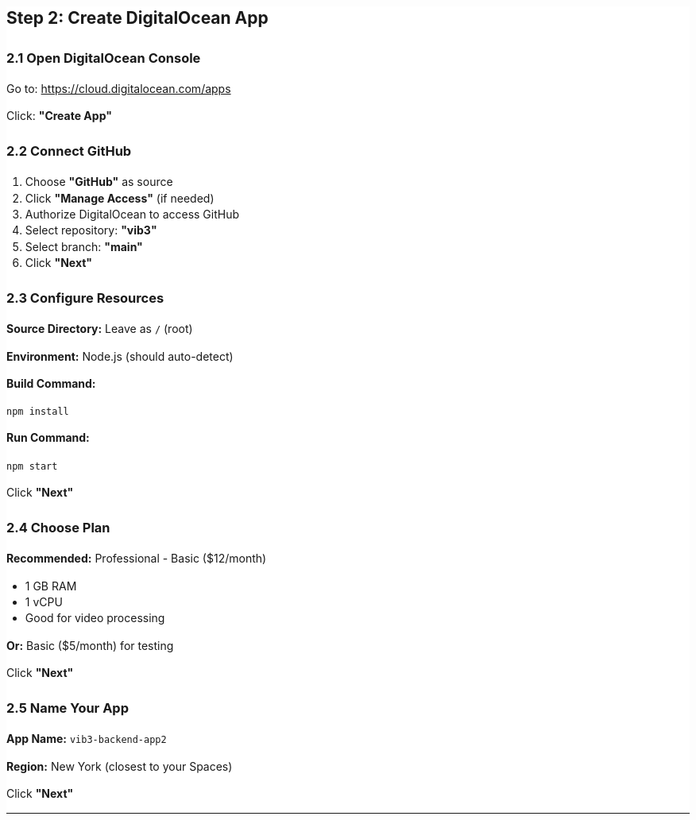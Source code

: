 
## Step 2: Create DigitalOcean App

### 2.1 Open DigitalOcean Console

Go to: https://cloud.digitalocean.com/apps

Click: **"Create App"**

### 2.2 Connect GitHub

1. Choose **"GitHub"** as source
2. Click **"Manage Access"** (if needed)
3. Authorize DigitalOcean to access GitHub
4. Select repository: **"vib3"**
5. Select branch: **"main"**
6. Click **"Next"**

### 2.3 Configure Resources

**Source Directory:** Leave as `/` (root)

**Environment:** Node.js (should auto-detect)

**Build Command:**
```
npm install
```

**Run Command:**
```
npm start
```

Click **"Next"**

### 2.4 Choose Plan

**Recommended:** Professional - Basic ($12/month)
- 1 GB RAM
- 1 vCPU
- Good for video processing

**Or:** Basic ($5/month) for testing

Click **"Next"**

### 2.5 Name Your App

**App Name:** `vib3-backend-app2`

**Region:** New York (closest to your Spaces)

Click **"Next"**

---
